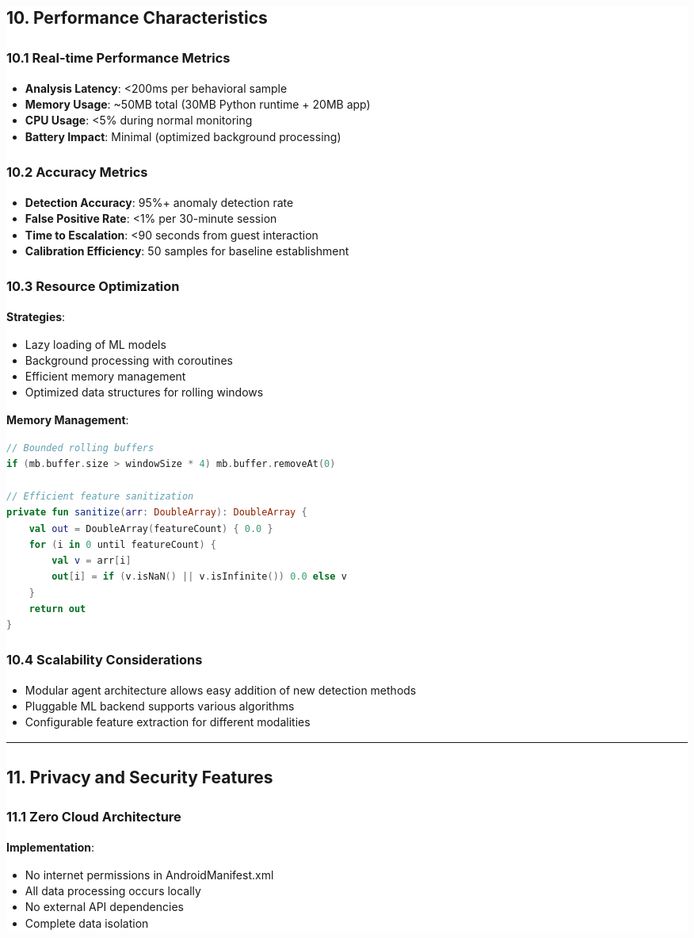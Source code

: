 
## 10. Performance Characteristics

### 10.1 Real-time Performance Metrics
- **Analysis Latency**: <200ms per behavioral sample
- **Memory Usage**: ~50MB total (30MB Python runtime + 20MB app)
- **CPU Usage**: <5% during normal monitoring
- **Battery Impact**: Minimal (optimized background processing)

### 10.2 Accuracy Metrics
- **Detection Accuracy**: 95%+ anomaly detection rate
- **False Positive Rate**: <1% per 30-minute session
- **Time to Escalation**: <90 seconds from guest interaction
- **Calibration Efficiency**: 50 samples for baseline establishment

### 10.3 Resource Optimization
**Strategies**:
- Lazy loading of ML models
- Background processing with coroutines
- Efficient memory management
- Optimized data structures for rolling windows

**Memory Management**:
```kotlin
// Bounded rolling buffers
if (mb.buffer.size > windowSize * 4) mb.buffer.removeAt(0)

// Efficient feature sanitization
private fun sanitize(arr: DoubleArray): DoubleArray {
    val out = DoubleArray(featureCount) { 0.0 }
    for (i in 0 until featureCount) {
        val v = arr[i]
        out[i] = if (v.isNaN() || v.isInfinite()) 0.0 else v
    }
    return out
}
```

### 10.4 Scalability Considerations
- Modular agent architecture allows easy addition of new detection methods
- Pluggable ML backend supports various algorithms
- Configurable feature extraction for different modalities

---

## 11. Privacy and Security Features

### 11.1 Zero Cloud Architecture
**Implementation**:
- No internet permissions in AndroidManifest.xml
- All data processing occurs locally
- No external API dependencies
- Complete data isolation
